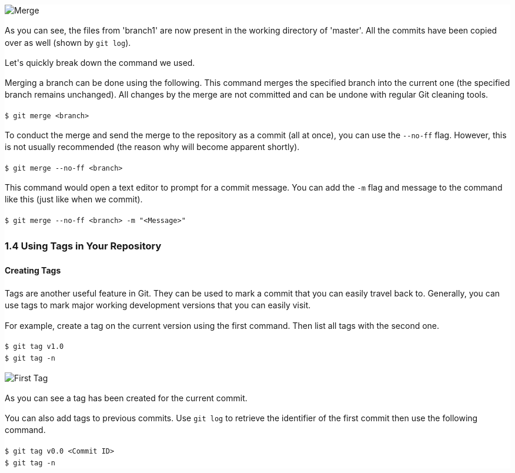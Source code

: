 ![Merge](https://labex.io/upload/J/C/T/4igip98BjRjM.jpg)


As you can see, the files from 'branch1' are now present in the working directory of 'master'. All the commits have been copied over as well (shown by `git log`).

Let's quickly break down the command we used.

Merging a branch can be done using the following. This command merges the specified branch into the current one (the specified branch remains unchanged). All changes by the merge are not committed and can be undone with regular Git cleaning tools.

```
$ git merge <branch>
```

To conduct the merge and send the merge to the repository as a commit (all at once), you can use the `--no-ff` flag. However, this is not usually recommended (the reason why will become apparent shortly).

```
$ git merge --no-ff <branch>
```

This command would open a text editor to prompt for a commit message. You can add the `-m` flag and message to the command like this (just like when we commit).

```
$ git merge --no-ff <branch> -m "<Message>"
```

### 1.4 Using Tags in Your Repository

#### Creating Tags

Tags are another useful feature in Git. They can be used to mark a commit that you can easily travel back to. Generally, you can use tags to mark major working development versions that you can easily visit.

For example, create a tag on the current version using the first command. Then list all tags with the second one.

```
$ git tag v1.0
$ git tag -n
```

![First Tag](https://labex.io/upload/T/U/O/o1T16rm9A6j0.jpg)

As you can see a tag has been created for the current commit.

You can also add tags to previous commits. Use `git log` to retrieve the identifier of the first commit then use the following command.

```
$ git tag v0.0 <Commit ID>
$ git tag -n
```
